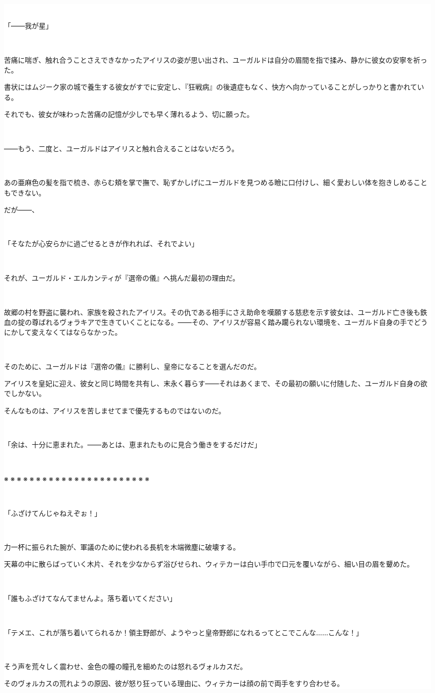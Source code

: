 　

「――我が星」

　

苦痛に喘ぎ、触れ合うことさえできなかったアイリスの姿が思い出され、ユーガルドは自分の眉間を指で揉み、静かに彼女の安寧を祈った。

書状にはムジーク家の城で養生する彼女がすでに安定し、『狂戦病』の後遺症もなく、快方へ向かっていることがしっかりと書かれている。

それでも、彼女が味わった苦痛の記憶が少しでも早く薄れるよう、切に願った。

　

――もう、二度と、ユーガルドはアイリスと触れ合えることはないだろう。

　

あの亜麻色の髪を指で梳き、赤らむ頬を掌で撫で、恥ずかしげにユーガルドを見つめる瞼に口付けし、細く愛おしい体を抱きしめることもできない。

だが――、

　

「そなたが心安らかに過ごせるときが作れれば、それでよい」

　

それが、ユーガルド・エルカンティが『選帝の儀』へ挑んだ最初の理由だ。

　

故郷の村を野盗に襲われ、家族を殺されたアイリス。その仇である相手にさえ助命を嘆願する慈悲を示す彼女は、ユーガルド亡き後も鉄血の掟の尊ばれるヴォラキアで生きていくことになる。――その、アイリスが容易く踏み躙られない環境を、ユーガルド自身の手でどうにかして変えなくてはならなかった。

　

そのために、ユーガルドは『選帝の儀』に勝利し、皇帝になることを選んだのだ。

アイリスを皇妃に迎え、彼女と同じ時間を共有し、末永く暮らす――それはあくまで、その最初の願いに付随した、ユーガルド自身の欲でしかない。

そんなものは、アイリスを苦しませてまで優先するものではないのだ。

　

「余は、十分に恵まれた。――あとは、恵まれたものに見合う働きをするだけだ」

　

※ ※ ※ ※ ※ ※ ※ ※ ※ ※ ※ ※ ※ ※ ※ ※ ※ ※ ※ ※ ※ ※ ※

　

「ふざけてんじゃねえぞぉ！」

　

力一杯に振られた腕が、軍議のために使われる長机を木端微塵に破壊する。

天幕の中に散らばっていく木片、それを少なからず浴びせられ、ウィテカーは白い手巾で口元を覆いながら、細い目の眉を顰めた。

　

「誰もふざけてなんてませんよ。落ち着いてください」

　

「テメエ、これが落ち着いてられるか！領主野郎が、ようやっと皇帝野郎になれるってとこでこんな……こんな！」

　

そう声を荒々しく震わせ、金色の瞳の瞳孔を細めたのは怒れるヴォルカスだ。

そのヴォルカスの荒れようの原因、彼が怒り狂っている理由に、ウィテカーは顔の前で両手をすり合わせる。
